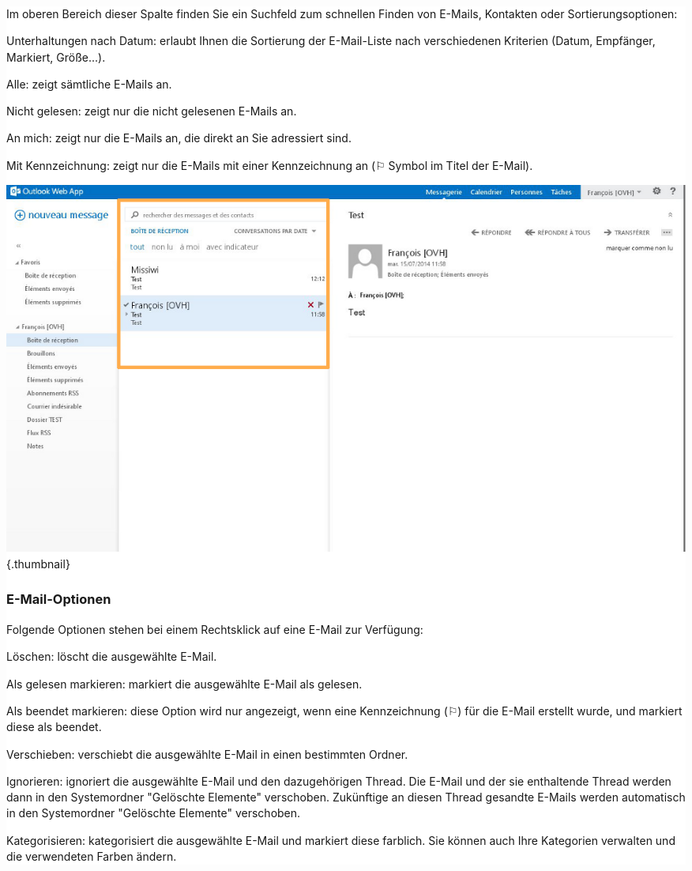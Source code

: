 Im oberen Bereich dieser Spalte finden Sie ein Suchfeld zum schnellen Finden von E-Mails, Kontakten oder Sortierungsoptionen:

Unterhaltungen nach Datum: erlaubt Ihnen die Sortierung der E-Mail-Liste nach verschiedenen Kriterien (Datum, Empfänger, Markiert, Größe...).

Alle: zeigt sämtliche E-Mails an.

Nicht gelesen: zeigt nur die nicht gelesenen E-Mails an.

An mich: zeigt nur die E-Mails an, die direkt an Sie adressiert sind.

Mit Kennzeichnung: zeigt nur die E-Mails mit einer Kennzeichnung an (⚐ Symbol im Titel der E-Mail).

![](images/img_2075.jpg){.thumbnail}

### E-Mail-Optionen
Folgende Optionen stehen bei einem Rechtsklick auf eine E-Mail zur Verfügung:

Löschen: löscht die ausgewählte E-Mail.

Als gelesen markieren: markiert die ausgewählte E-Mail als gelesen.

Als beendet markieren: diese Option wird nur angezeigt, wenn eine Kennzeichnung (⚐) für die E-Mail erstellt wurde, und markiert diese als beendet.

Verschieben: verschiebt die ausgewählte E-Mail in einen bestimmten Ordner.

Ignorieren: ignoriert die ausgewählte E-Mail und den dazugehörigen Thread. Die E-Mail und der sie enthaltende Thread werden dann in den Systemordner "Gelöschte Elemente" verschoben. Zukünftige an diesen Thread gesandte E-Mails werden automatisch in den Systemordner "Gelöschte Elemente" verschoben.

Kategorisieren: kategorisiert die ausgewählte E-Mail und markiert diese farblich. Sie können auch Ihre Kategorien verwalten und die verwendeten Farben ändern.
